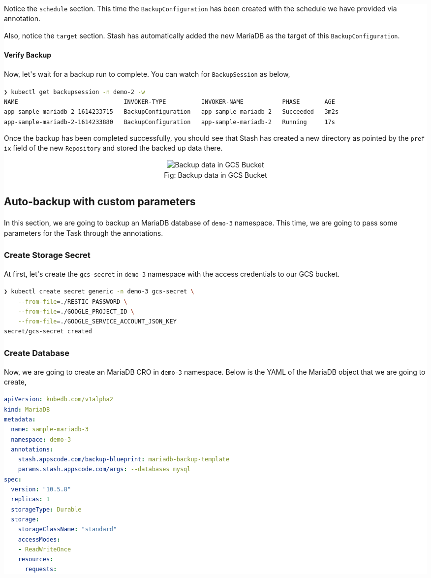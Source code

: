 Notice the `schedule` section. This time the `BackupConfiguration` has been created with the schedule we have provided via annotation.

Also, notice the `target` section. Stash has automatically added the new MariaDB as the target of this `BackupConfiguration`.

#### Verify Backup

Now, let's wait for a backup run to complete. You can watch for `BackupSession` as below,

```bash
❯ kubectl get backupsession -n demo-2 -w
NAME                              INVOKER-TYPE          INVOKER-NAME           PHASE       AGE
app-sample-mariadb-2-1614233715   BackupConfiguration   app-sample-mariadb-2   Succeeded   3m2s
app-sample-mariadb-2-1614233880   BackupConfiguration   app-sample-mariadb-2   Running     17s
```

Once the backup has been completed successfully, you should see that Stash has created a new directory as pointed by the `prefix` field of the new `Repository` and stored the backed up data there.

<figure align="center">
  <img alt="Backup data in GCS Bucket" src="/docs/v2023.04.10/guides/mariadb/backup/auto-backup/images/sample-mariadb-2.png">
  <figcaption align="center">Fig: Backup data in GCS Bucket</figcaption>
</figure>

## Auto-backup with custom parameters

In this section, we are going to backup an MariaDB database of `demo-3` namespace. This time, we are going to pass some parameters for the Task through the annotations.

### Create Storage Secret

At first, let's create the `gcs-secret` in `demo-3` namespace with the access credentials to our GCS bucket.

```bash
❯ kubectl create secret generic -n demo-3 gcs-secret \
    --from-file=./RESTIC_PASSWORD \
    --from-file=./GOOGLE_PROJECT_ID \
    --from-file=./GOOGLE_SERVICE_ACCOUNT_JSON_KEY
secret/gcs-secret created
```

### Create Database

Now, we are going to create an MariaDB CRO in `demo-3` namespace. Below is the YAML of the MariaDB object that we are going to create,

```yaml
apiVersion: kubedb.com/v1alpha2
kind: MariaDB
metadata:
  name: sample-mariadb-3
  namespace: demo-3
  annotations:
    stash.appscode.com/backup-blueprint: mariadb-backup-template
    params.stash.appscode.com/args: --databases mysql
spec:
  version: "10.5.8"
  replicas: 1
  storageType: Durable
  storage:
    storageClassName: "standard"
    accessModes:
    - ReadWriteOnce
    resources:
      requests:
```